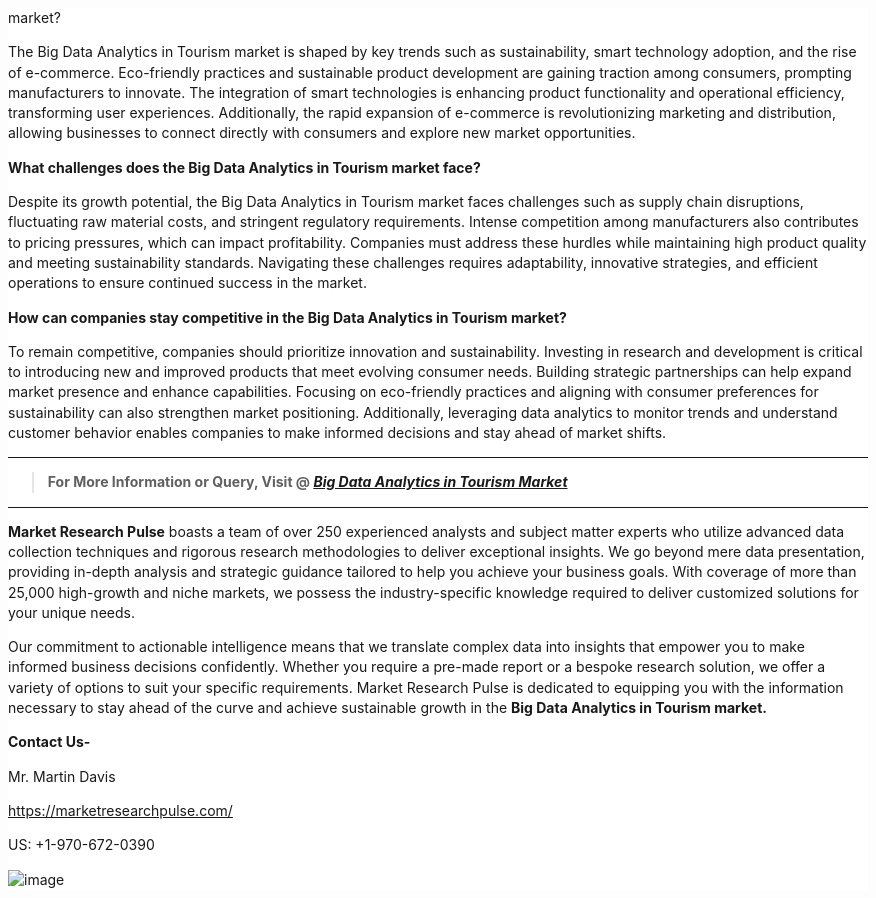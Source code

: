 market?</strong></p><p>The Big Data Analytics in Tourism market is shaped by key trends such as sustainability, smart technology adoption, and the rise of e-commerce. Eco-friendly practices and sustainable product development are gaining traction among consumers, prompting manufacturers to innovate. The integration of smart technologies is enhancing product functionality and operational efficiency, transforming user experiences. Additionally, the rapid expansion of e-commerce is revolutionizing marketing and distribution, allowing businesses to connect directly with consumers and explore new market opportunities.</p><p><strong>What challenges does the Big Data Analytics in Tourism market face?</strong></p><p>Despite its growth potential, the Big Data Analytics in Tourism market faces challenges such as supply chain disruptions, fluctuating raw material costs, and stringent regulatory requirements. Intense competition among manufacturers also contributes to pricing pressures, which can impact profitability. Companies must address these hurdles while maintaining high product quality and meeting sustainability standards. Navigating these challenges requires adaptability, innovative strategies, and efficient operations to ensure continued success in the market.</p><p><strong>How can companies stay competitive in the Big Data Analytics in Tourism market?</strong></p><p>To remain competitive, companies should prioritize innovation and sustainability. Investing in research and development is critical to introducing new and improved products that meet evolving consumer needs. Building strategic partnerships can help expand market presence and enhance capabilities. Focusing on eco-friendly practices and aligning with consumer preferences for sustainability can also strengthen market positioning. Additionally, leveraging data analytics to monitor trends and understand customer behavior enables companies to make informed decisions and stay ahead of market shifts.</p><hr /><blockquote><p><strong>For More Information or Query, Visit @&nbsp;<em><a href="https://marketresearchpulse.com/report/84309/big-data-analytics-in-tourism-market?utm_source=Linkedin&utm_medium=091">Big Data Analytics in Tourism Market</a></em></strong></p></blockquote><hr /><p><strong>Market Research Pulse</strong> boasts a team of over 250 experienced analysts and subject matter experts who utilize advanced data collection techniques and rigorous research methodologies to deliver exceptional insights. We go beyond mere data presentation, providing in-depth analysis and strategic guidance tailored to help you achieve your business goals. With coverage of more than 25,000 high-growth and niche markets, we possess the industry-specific knowledge required to deliver customized solutions for your unique needs.</p><p>Our commitment to actionable intelligence means that we translate complex data into insights that empower you to make informed business decisions confidently. Whether you require a pre-made report or a bespoke research solution, we offer a variety of options to suit your specific requirements. Market Research Pulse is dedicated to equipping you with the information necessary to stay ahead of the curve and achieve sustainable growth in the <strong>Big Data Analytics in Tourism market.</strong></p><p><strong>Contact Us-</strong></p><p>Mr. Martin Davis</p><p>https://marketresearchpulse.com/</p><p>US: +1-970-672-0390</p>
![image](https://github.com/user-attachments/assets/bf34db9c-8aed-4441-a4df-b411655ba9af)
